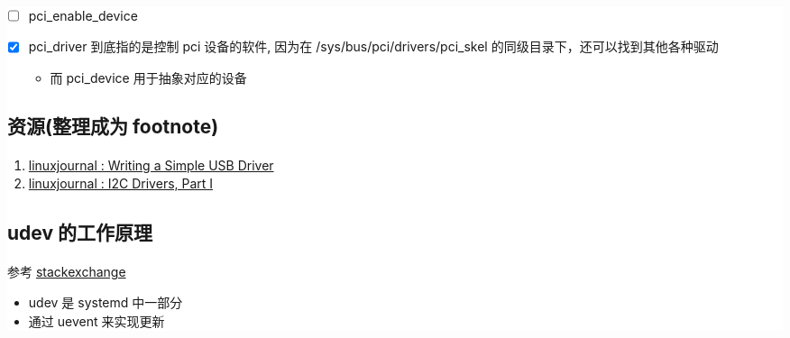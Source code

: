 - [ ] pci_enable_device

- [x] pci_driver 到底指的是控制 pci 设备的软件, 因为在 /sys/bus/pci/drivers/pci_skel 的同级目录下，还可以找到其他各种驱动
  - 而 pci_device 用于抽象对应的设备

## 资源(整理成为 footnote)
1. [linuxjournal : Writing a Simple USB Driver](https://www.linuxjournal.com/article/7353)
2. [linuxjournal : I2C Drivers, Part I](https://www.linuxjournal.com/article/7136)

## udev 的工作原理
参考 [stackexchange](https://unix.stackexchange.com/questions/550037/udev-and-uevent-question)
- udev 是 systemd 中一部分
- 通过 uevent 来实现更新

[^1]: https://events19.linuxfoundation.org/wp-content/uploads/2017/12/Introduction-to-Linux-Kernel-Driver-Programming-Michael-Opdenacker-Bootlin-.pdf
[^2]: https://lwn.net/Articles/645810/
[^3]: https://lwn.net/Articles/646514/
